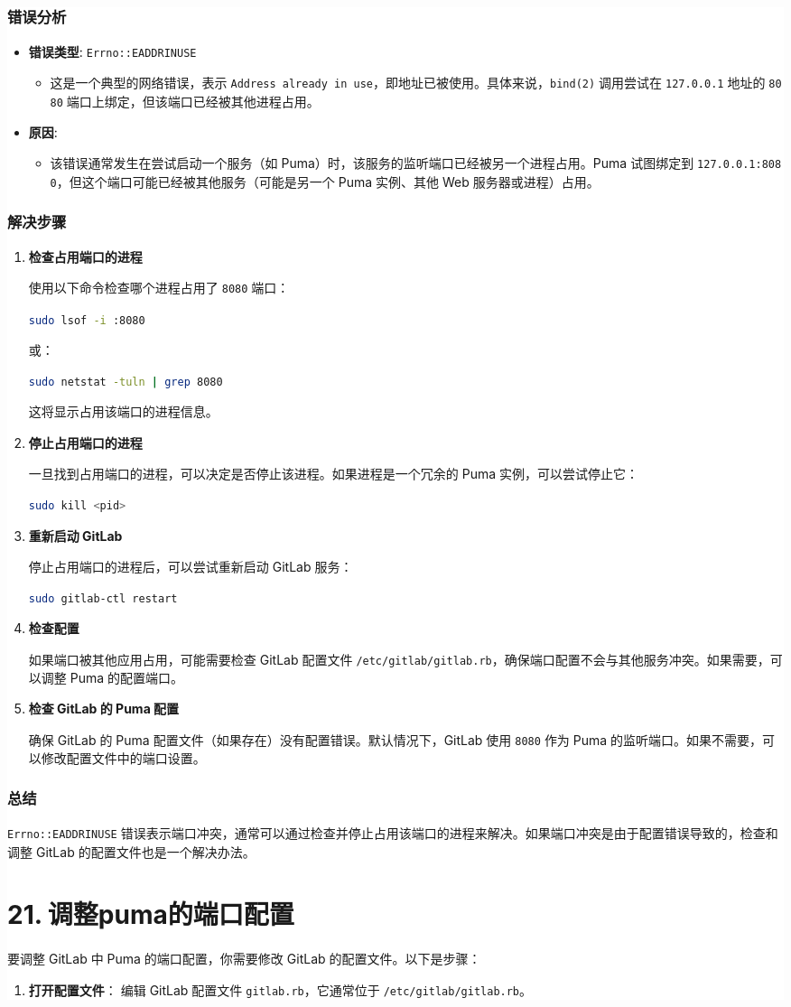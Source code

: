 ### 错误分析

- **错误类型**: `Errno::EADDRINUSE`
  - 这是一个典型的网络错误，表示 `Address already in use`，即地址已被使用。具体来说，`bind(2)` 调用尝试在 `127.0.0.1` 地址的 `8080` 端口上绑定，但该端口已经被其他进程占用。

- **原因**: 
  - 该错误通常发生在尝试启动一个服务（如 Puma）时，该服务的监听端口已经被另一个进程占用。Puma 试图绑定到 `127.0.0.1:8080`，但这个端口可能已经被其他服务（可能是另一个 Puma 实例、其他 Web 服务器或进程）占用。

### 解决步骤

1. **检查占用端口的进程**

   使用以下命令检查哪个进程占用了 `8080` 端口：
   ```bash
   sudo lsof -i :8080
   ```
   或：
   ```bash
   sudo netstat -tuln | grep 8080
   ```

   这将显示占用该端口的进程信息。

2. **停止占用端口的进程**

   一旦找到占用端口的进程，可以决定是否停止该进程。如果进程是一个冗余的 Puma 实例，可以尝试停止它：
   ```bash
   sudo kill <pid>
   ```

3. **重新启动 GitLab**

   停止占用端口的进程后，可以尝试重新启动 GitLab 服务：
   ```bash
   sudo gitlab-ctl restart
   ```

4. **检查配置**

   如果端口被其他应用占用，可能需要检查 GitLab 配置文件 `/etc/gitlab/gitlab.rb`，确保端口配置不会与其他服务冲突。如果需要，可以调整 Puma 的配置端口。

5. **检查 GitLab 的 Puma 配置**

   确保 GitLab 的 Puma 配置文件（如果存在）没有配置错误。默认情况下，GitLab 使用 `8080` 作为 Puma 的监听端口。如果不需要，可以修改配置文件中的端口设置。

### 总结

`Errno::EADDRINUSE` 错误表示端口冲突，通常可以通过检查并停止占用该端口的进程来解决。如果端口冲突是由于配置错误导致的，检查和调整 GitLab 的配置文件也是一个解决办法。

# 21. 调整puma的端口配置

要调整 GitLab 中 Puma 的端口配置，你需要修改 GitLab 的配置文件。以下是步骤：

1. **打开配置文件**：
   编辑 GitLab 配置文件 `gitlab.rb`，它通常位于 `/etc/gitlab/gitlab.rb`。

